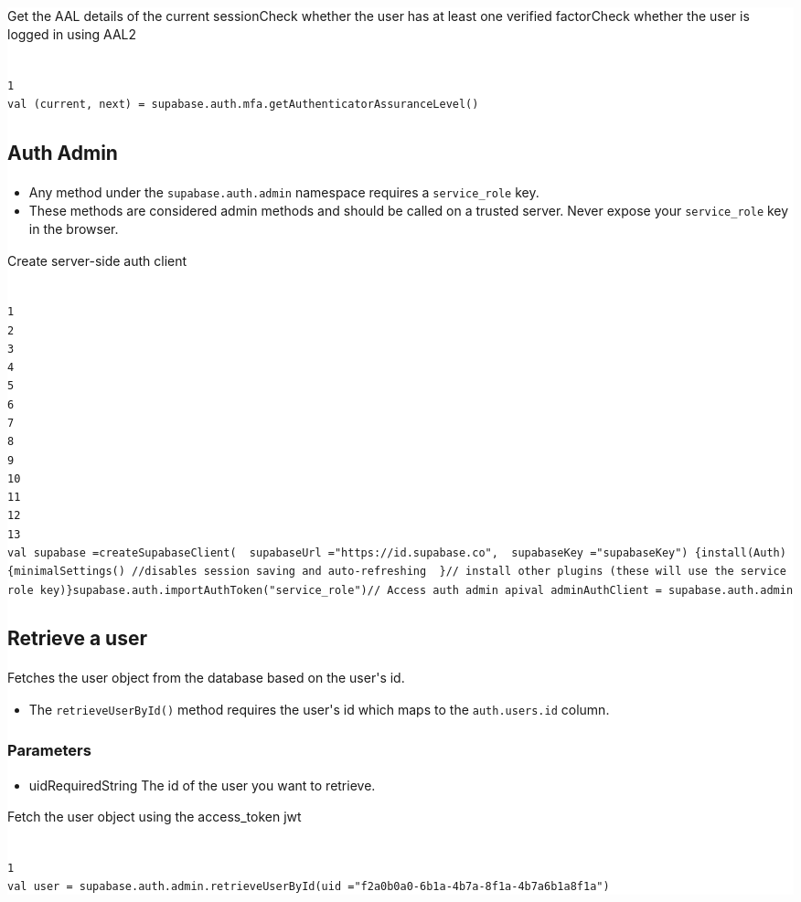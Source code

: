 
Get the AAL details of the current sessionCheck whether the user has at least one verified factorCheck whether the user is logged in using AAL2
```

1
val (current, next) = supabase.auth.mfa.getAuthenticatorAssuranceLevel()

```

## Auth Admin
  * Any method under the `supabase.auth.admin` namespace requires a `service_role` key.
  * These methods are considered admin methods and should be called on a trusted server. Never expose your `service_role` key in the browser.


Create server-side auth client
```

1
2
3
4
5
6
7
8
9
10
11
12
13
val supabase =createSupabaseClient(  supabaseUrl ="https://id.supabase.co",  supabaseKey ="supabaseKey") {install(Auth) {minimalSettings() //disables session saving and auto-refreshing  }// install other plugins (these will use the service role key)}supabase.auth.importAuthToken("service_role")// Access auth admin apival adminAuthClient = supabase.auth.admin

```

## Retrieve a user
Fetches the user object from the database based on the user's id.
  * The `retrieveUserById()` method requires the user's id which maps to the `auth.users.id` column.


### Parameters
  * uidRequiredString
The id of the user you want to retrieve.


Fetch the user object using the access_token jwt
```

1
val user = supabase.auth.admin.retrieveUserById(uid ="f2a0b0a0-6b1a-4b7a-8f1a-4b7a6b1a8f1a")

```
